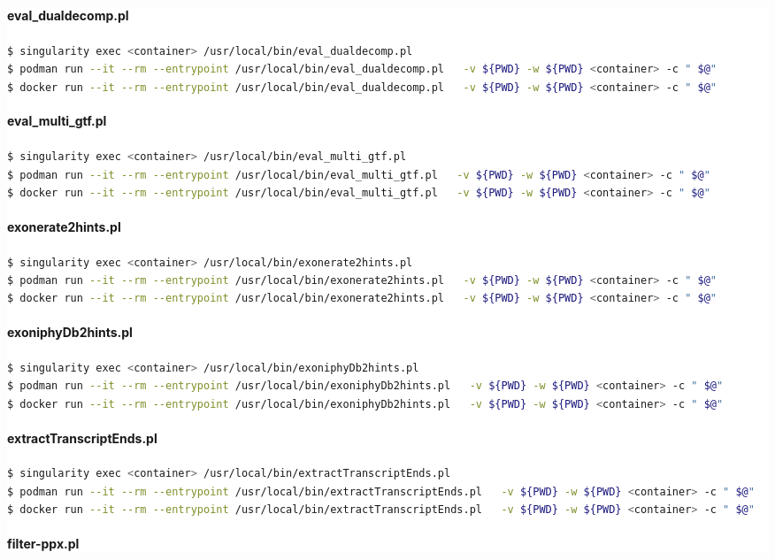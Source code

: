 
#### eval_dualdecomp.pl

```bash
$ singularity exec <container> /usr/local/bin/eval_dualdecomp.pl
$ podman run --it --rm --entrypoint /usr/local/bin/eval_dualdecomp.pl   -v ${PWD} -w ${PWD} <container> -c " $@"
$ docker run --it --rm --entrypoint /usr/local/bin/eval_dualdecomp.pl   -v ${PWD} -w ${PWD} <container> -c " $@"
```


#### eval_multi_gtf.pl

```bash
$ singularity exec <container> /usr/local/bin/eval_multi_gtf.pl
$ podman run --it --rm --entrypoint /usr/local/bin/eval_multi_gtf.pl   -v ${PWD} -w ${PWD} <container> -c " $@"
$ docker run --it --rm --entrypoint /usr/local/bin/eval_multi_gtf.pl   -v ${PWD} -w ${PWD} <container> -c " $@"
```


#### exonerate2hints.pl

```bash
$ singularity exec <container> /usr/local/bin/exonerate2hints.pl
$ podman run --it --rm --entrypoint /usr/local/bin/exonerate2hints.pl   -v ${PWD} -w ${PWD} <container> -c " $@"
$ docker run --it --rm --entrypoint /usr/local/bin/exonerate2hints.pl   -v ${PWD} -w ${PWD} <container> -c " $@"
```


#### exoniphyDb2hints.pl

```bash
$ singularity exec <container> /usr/local/bin/exoniphyDb2hints.pl
$ podman run --it --rm --entrypoint /usr/local/bin/exoniphyDb2hints.pl   -v ${PWD} -w ${PWD} <container> -c " $@"
$ docker run --it --rm --entrypoint /usr/local/bin/exoniphyDb2hints.pl   -v ${PWD} -w ${PWD} <container> -c " $@"
```


#### extractTranscriptEnds.pl

```bash
$ singularity exec <container> /usr/local/bin/extractTranscriptEnds.pl
$ podman run --it --rm --entrypoint /usr/local/bin/extractTranscriptEnds.pl   -v ${PWD} -w ${PWD} <container> -c " $@"
$ docker run --it --rm --entrypoint /usr/local/bin/extractTranscriptEnds.pl   -v ${PWD} -w ${PWD} <container> -c " $@"
```


#### filter-ppx.pl
